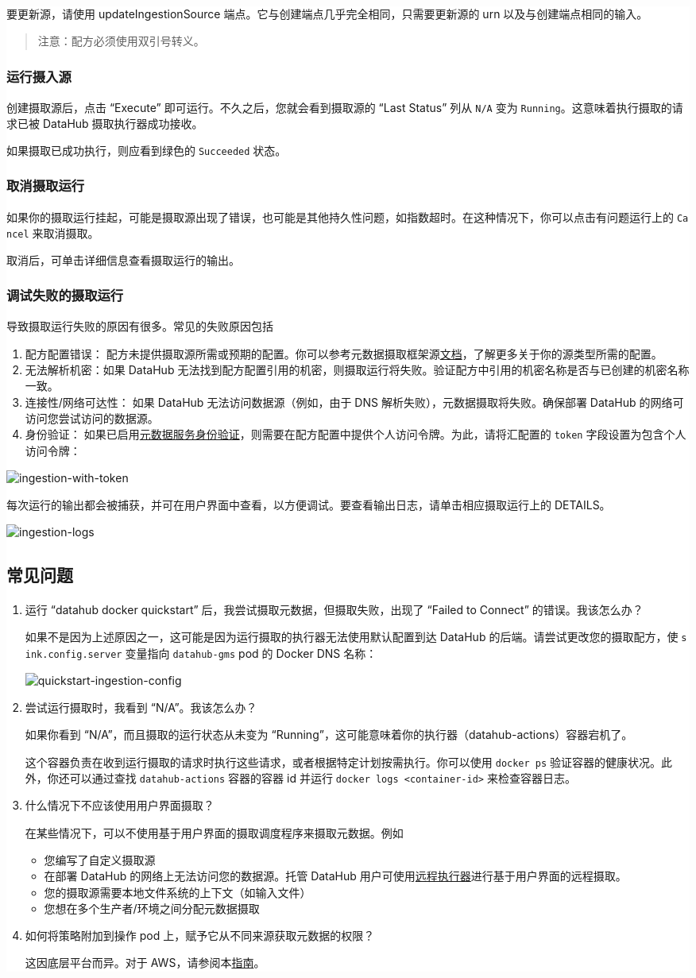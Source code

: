 要更新源，请使用 updateIngestionSource 端点。它与创建端点几乎完全相同，只需要更新源的 urn 以及与创建端点相同的输入。

> 注意：配方必须使用双引号转义。

### 运行摄入源

创建摄取源后，点击 “Execute” 即可运行。不久之后，您就会看到摄取源的 “Last Status” 列从 `N/A` 变为 `Running`。这意味着执行摄取的请求已被 DataHub 摄取执行器成功接收。

如果摄取已成功执行，则应看到绿色的 `Succeeded` 状态。

### 取消摄取运行

如果你的摄取运行挂起，可能是摄取源出现了错误，也可能是其他持久性问题，如指数超时。在这种情况下，你可以点击有问题运行上的 `Cancel` 来取消摄取。

取消后，可单击详细信息查看摄取运行的输出。

### 调试失败的摄取运行

导致摄取运行失败的原因有很多。常见的失败原因包括

1. 配方配置错误： 配方未提供摄取源所需或预期的配置。你可以参考元数据摄取框架源[文档](../metadata-ingestion/docs)，了解更多关于你的源类型所需的配置。
2. 无法解析机密：如果 DataHub 无法找到配方配置引用的机密，则摄取运行将失败。验证配方中引用的机密名称是否与已创建的机密名称一致。
3. 连接性/网络可达性： 如果 DataHub 无法访问数据源（例如，由于 DNS 解析失败），元数据摄取将失败。确保部署 DataHub 的网络可访问您尝试访问的数据源。
4. 身份验证： 如果已启用[元数据服务身份验证](/docs/authentication/introducing-metadata-service-authentication_zh.md)，则需要在配方配置中提供个人访问令牌。为此，请将汇配置的 `token` 字段设置为包含个人访问令牌：

![ingestion-with-token](https://raw.githubusercontent.com/datahub-project/static-assets/main/imgs/ingestion-with-token.png)

每次运行的输出都会被捕获，并可在用户界面中查看，以方便调试。要查看输出日志，请单击相应摄取运行上的 DETAILS。

![ingestion-logs](https://raw.githubusercontent.com/datahub-project/static-assets/main/imgs/ingestion-logs.png)

## 常见问题

1. 运行 “datahub docker quickstart” 后，我尝试摄取元数据，但摄取失败，出现了 “Failed to Connect” 的错误。我该怎么办？

    如果不是因为上述原因之一，这可能是因为运行摄取的执行器无法使用默认配置到达 DataHub 的后端。请尝试更改您的摄取配方，使 `sink.config.server` 变量指向 `datahub-gms` pod 的 Docker DNS 名称：

    ![quickstart-ingestion-config](https://raw.githubusercontent.com/datahub-project/static-assets/main/imgs/quickstart-ingestion-config.png)

2. 尝试运行摄取时，我看到 “N/A”。我该怎么办？

    如果你看到 “N/A”，而且摄取的运行状态从未变为 “Running”，这可能意味着你的执行器（datahub-actions）容器宕机了。

    这个容器负责在收到运行摄取的请求时执行这些请求，或者根据特定计划按需执行。你可以使用 `docker ps` 验证容器的健康状况。此外，你还可以通过查找 `datahub-actions` 容器的容器 id 并运行 `docker logs <container-id>` 来检查容器日志。

3. 什么情况下不应该使用用户界面摄取？

    在某些情况下，可以不使用基于用户界面的摄取调度程序来摄取元数据。例如

    - 您编写了自定义摄取源
    - 在部署 DataHub 的网络上无法访问您的数据源。托管 DataHub 用户可使用[远程执行器](../docs/managed-datahub/operator-guide/setting-up-remote-ingestion-executor)进行基于用户界面的远程摄取。
    - 您的摄取源需要本地文件系统的上下文（如输入文件）
    - 您想在多个生产者/环境之间分配元数据摄取

4. 如何将策略附加到操作 pod 上，赋予它从不同来源获取元数据的权限？

    这因底层平台而异。对于 AWS，请参阅本[指南](../docs/deploy/aws#iam-policies-for-ui-based-ingestion)。
